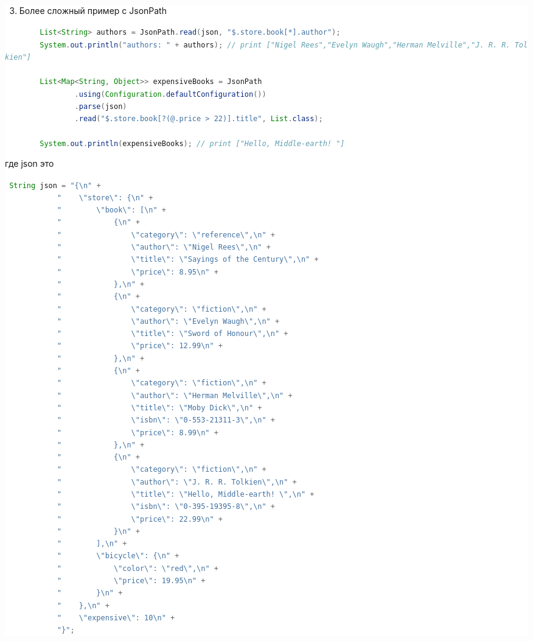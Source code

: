 
3) Более сложный пример с JsonPath
```java
        List<String> authors = JsonPath.read(json, "$.store.book[*].author");
        System.out.println("authors: " + authors); // print ["Nigel Rees","Evelyn Waugh","Herman Melville","J. R. R. Tolkien"]

        List<Map<String, Object>> expensiveBooks = JsonPath
                .using(Configuration.defaultConfiguration())
                .parse(json)
                .read("$.store.book[?(@.price > 22)].title", List.class);

        System.out.println(expensiveBooks); // print ["Hello, Middle-earth! "]     
```
где json это

```java
 String json = "{\n" +
            "    \"store\": {\n" +
            "        \"book\": [\n" +
            "            {\n" +
            "                \"category\": \"reference\",\n" +
            "                \"author\": \"Nigel Rees\",\n" +
            "                \"title\": \"Sayings of the Century\",\n" +
            "                \"price\": 8.95\n" +
            "            },\n" +
            "            {\n" +
            "                \"category\": \"fiction\",\n" +
            "                \"author\": \"Evelyn Waugh\",\n" +
            "                \"title\": \"Sword of Honour\",\n" +
            "                \"price\": 12.99\n" +
            "            },\n" +
            "            {\n" +
            "                \"category\": \"fiction\",\n" +
            "                \"author\": \"Herman Melville\",\n" +
            "                \"title\": \"Moby Dick\",\n" +
            "                \"isbn\": \"0-553-21311-3\",\n" +
            "                \"price\": 8.99\n" +
            "            },\n" +
            "            {\n" +
            "                \"category\": \"fiction\",\n" +
            "                \"author\": \"J. R. R. Tolkien\",\n" +
            "                \"title\": \"Hello, Middle-earth! \",\n" +
            "                \"isbn\": \"0-395-19395-8\",\n" +
            "                \"price\": 22.99\n" +
            "            }\n" +
            "        ],\n" +
            "        \"bicycle\": {\n" +
            "            \"color\": \"red\",\n" +
            "            \"price\": 19.95\n" +
            "        }\n" +
            "    },\n" +
            "    \"expensive\": 10\n" +
            "}";
```
 